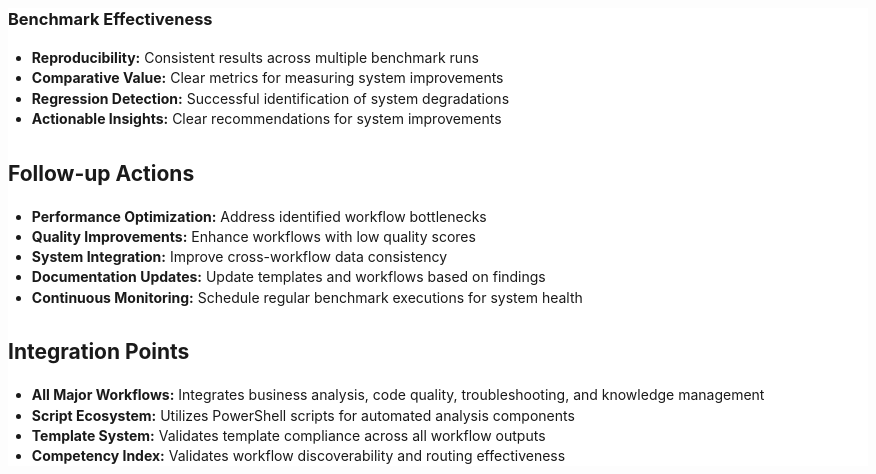 ### Benchmark Effectiveness
- **Reproducibility:** Consistent results across multiple benchmark runs
- **Comparative Value:** Clear metrics for measuring system improvements
- **Regression Detection:** Successful identification of system degradations
- **Actionable Insights:** Clear recommendations for system improvements

## Follow-up Actions
- **Performance Optimization:** Address identified workflow bottlenecks
- **Quality Improvements:** Enhance workflows with low quality scores
- **System Integration:** Improve cross-workflow data consistency
- **Documentation Updates:** Update templates and workflows based on findings
- **Continuous Monitoring:** Schedule regular benchmark executions for system health

## Integration Points
- **All Major Workflows:** Integrates business analysis, code quality, troubleshooting, and knowledge management
- **Script Ecosystem:** Utilizes PowerShell scripts for automated analysis components
- **Template System:** Validates template compliance across all workflow outputs
- **Competency Index:** Validates workflow discoverability and routing effectiveness

